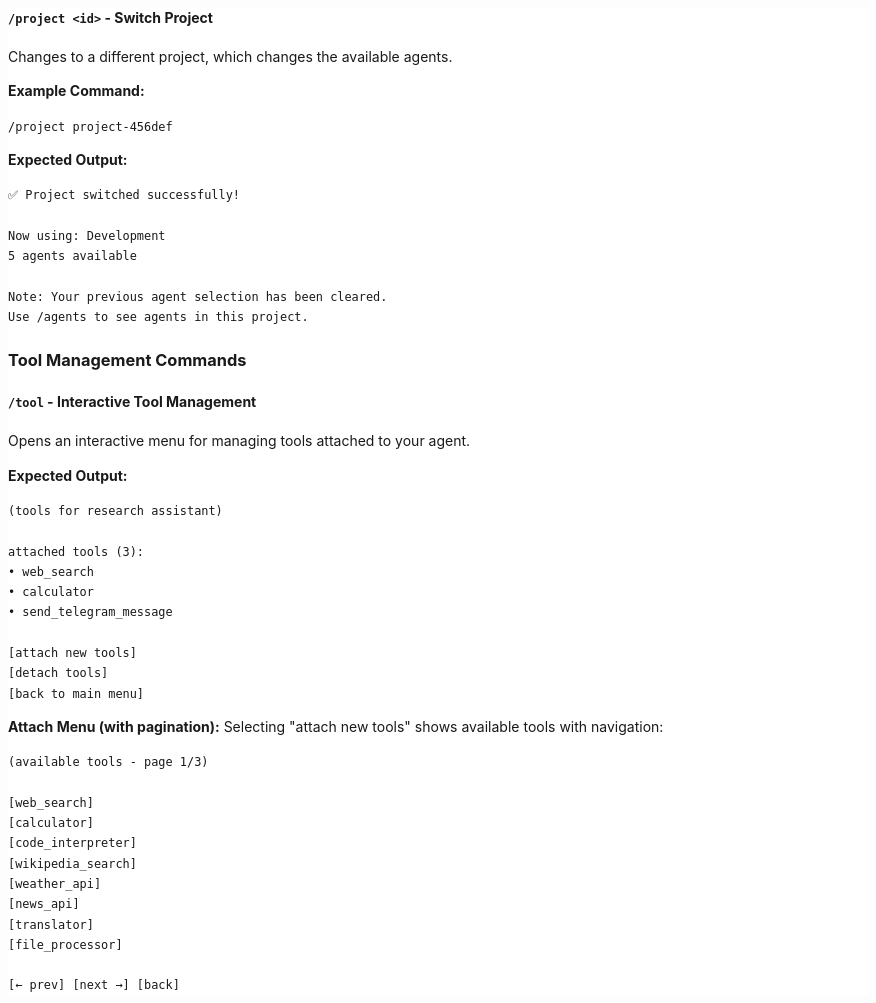 #### `/project <id>` - Switch Project
Changes to a different project, which changes the available agents.

**Example Command:**
```
/project project-456def
```

**Expected Output:**
```
✅ Project switched successfully!

Now using: Development
5 agents available

Note: Your previous agent selection has been cleared.
Use /agents to see agents in this project.
```

### Tool Management Commands

#### `/tool` - Interactive Tool Management
Opens an interactive menu for managing tools attached to your agent.

**Expected Output:**
```
(tools for research assistant)

attached tools (3):
• web_search
• calculator
• send_telegram_message

[attach new tools]
[detach tools]
[back to main menu]
```

**Attach Menu (with pagination):**
Selecting "attach new tools" shows available tools with navigation:
```
(available tools - page 1/3)

[web_search]
[calculator]
[code_interpreter]
[wikipedia_search]
[weather_api]
[news_api]
[translator]
[file_processor]

[← prev] [next →] [back]
```
